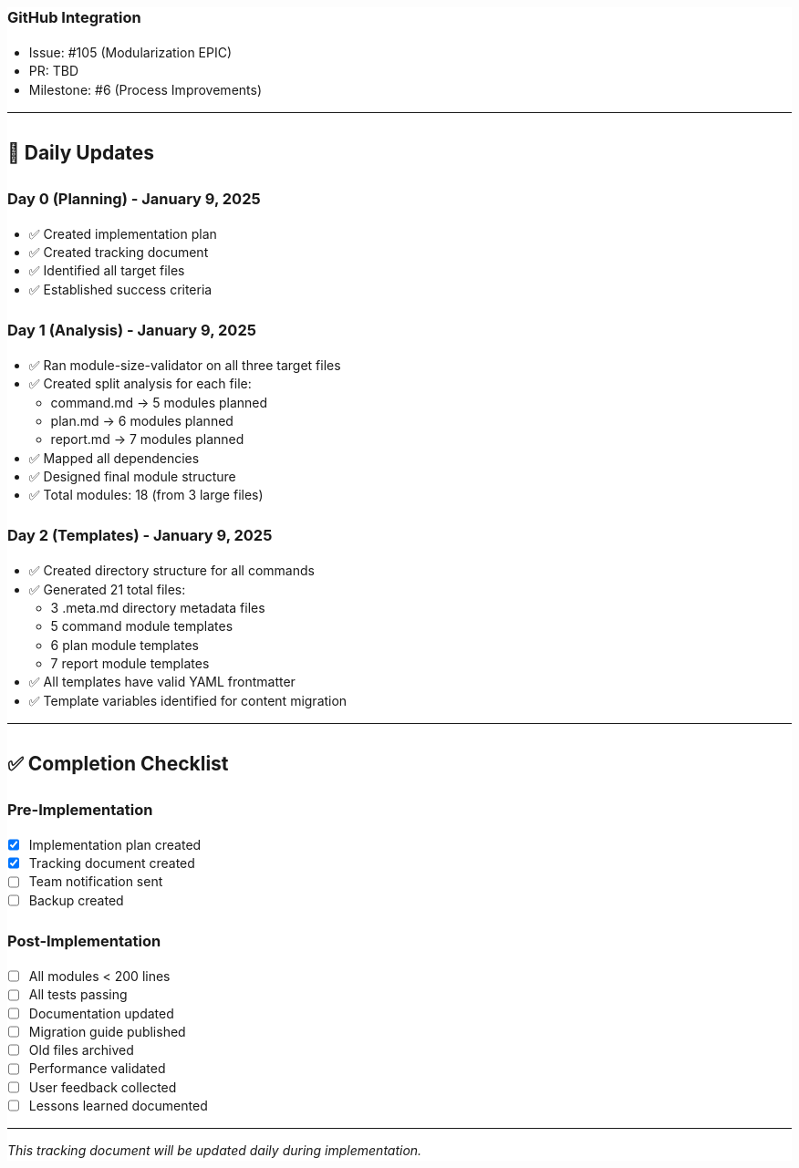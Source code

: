 ### GitHub Integration
- Issue: #105 (Modularization EPIC)
- PR: TBD
- Milestone: #6 (Process Improvements)

---

## 📅 Daily Updates

### Day 0 (Planning) - January 9, 2025
- ✅ Created implementation plan
- ✅ Created tracking document
- ✅ Identified all target files
- ✅ Established success criteria

### Day 1 (Analysis) - January 9, 2025
- ✅ Ran module-size-validator on all three target files
- ✅ Created split analysis for each file:
  - command.md → 5 modules planned
  - plan.md → 6 modules planned
  - report.md → 7 modules planned
- ✅ Mapped all dependencies
- ✅ Designed final module structure
- ✅ Total modules: 18 (from 3 large files)

### Day 2 (Templates) - January 9, 2025
- ✅ Created directory structure for all commands
- ✅ Generated 21 total files:
  - 3 .meta.md directory metadata files
  - 5 command module templates
  - 6 plan module templates  
  - 7 report module templates
- ✅ All templates have valid YAML frontmatter
- ✅ Template variables identified for content migration

---

## ✅ Completion Checklist

### Pre-Implementation
- [x] Implementation plan created
- [x] Tracking document created
- [ ] Team notification sent
- [ ] Backup created

### Post-Implementation  
- [ ] All modules < 200 lines
- [ ] All tests passing
- [ ] Documentation updated
- [ ] Migration guide published
- [ ] Old files archived
- [ ] Performance validated
- [ ] User feedback collected
- [ ] Lessons learned documented

---

*This tracking document will be updated daily during implementation.*